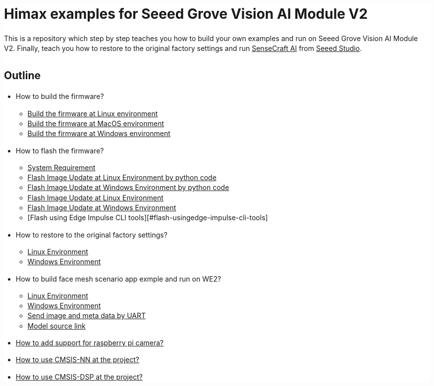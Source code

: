 # Himax examples for Seeed Grove Vision AI Module V2
This is a repository which step by step teaches you how to build your own examples and run on Seeed Grove Vision AI Module V2.
Finally, teach you how to restore to the original factory settings and run [SenseCraft AI](https://wiki.seeedstudio.com/grove_vision_ai_v2_software_support/#-no-code-getting-started-with-sensecraft-ai-) from [Seeed Studio](https://wiki.seeedstudio.com/grove_vision_ai_v2/).
## Outline
- How to build the firmware?
    - [Build the firmware at Linux environment](https://github.com/HimaxWiseEyePlus/Seeed_Grove_Vision_AI_Module_V2?tab=readme-ov-file#build-the-firmware-at-linux-environment)
    - [Build the firmware at MacOS environment](https://github.com/HimaxWiseEyePlus/Seeed_Grove_Vision_AI_Module_V2?tab=readme-ov-file#build-the-firmware-at-macos-environment)
    - [Build the firmware at Windows environment](https://github.com/HimaxWiseEyePlus/Seeed_Grove_Vision_AI_Module_V2?tab=readme-ov-file#build-the-firmware-at-windows-environment)
- How to flash the firmware?
    - [System Requirement](https://github.com/HimaxWiseEyePlus/Seeed_Grove_Vision_AI_Module_V2?tab=readme-ov-file#system-requirement)
    - [Flash Image Update at Linux Environment by python code](https://github.com/HimaxWiseEyePlus/Seeed_Grove_Vision_AI_Module_V2?tab=readme-ov-file#flash-image-update-at-linux-environment-by-python-code)
    - [Flash Image Update at Windows Environment by python code](https://github.com/HimaxWiseEyePlus/Seeed_Grove_Vision_AI_Module_V2?tab=readme-ov-file#flash-image-update-at-windows-environment-by-python-code)
    - [Flash Image Update at Linux Environment](https://github.com/HimaxWiseEyePlus/Seeed_Grove_Vision_AI_Module_V2?tab=readme-ov-file#flash-image-update-at-linux-environment)
    - [Flash Image Update at Windows Environment](https://github.com/HimaxWiseEyePlus/Seeed_Grove_Vision_AI_Module_V2?tab=readme-ov-file#flash-image-update-at-windows-environment)
    - [Flash using Edge Impulse CLI tools][#flash-usingedge-impulse-cli-tools]
- How to restore to the original factory settings?
    - [Linux Environment](https://github.com/HimaxWiseEyePlus/Seeed_Grove_Vision_AI_Module_V2?tab=readme-ov-file#linux-environment)
    - [Windows Environment](https://github.com/HimaxWiseEyePlus/Seeed_Grove_Vision_AI_Module_V2?tab=readme-ov-file#windows-environment)
- How to build face mesh scenario app exmple and run on WE2?
    - [Linux Environment](https://github.com/HimaxWiseEyePlus/Seeed_Grove_Vision_AI_Module_V2?tab=readme-ov-file#linux-environment-1)
    - [Windows Environment](https://github.com/HimaxWiseEyePlus/Seeed_Grove_Vision_AI_Module_V2?tab=readme-ov-file#windows-environment-1)
    - [Send image and meta data by UART](https://github.com/HimaxWiseEyePlus/Seeed_Grove_Vision_AI_Module_V2?tab=readme-ov-file#send-image-and-meta-data-by-uart)
    - [Model source link](https://github.com/HimaxWiseEyePlus/Seeed_Grove_Vision_AI_Module_V2?tab=readme-ov-file#model-source-link)
- [How to add support for raspberry pi camera?](https://github.com/HimaxWiseEyePlus/Seeed_Grove_Vision_AI_Module_V2?tab=readme-ov-file#how-to-add-support-for-raspberry-pi-camera)
- [How to use CMSIS-NN at the project?](https://github.com/HimaxWiseEyePlus/Seeed_Grove_Vision_AI_Module_V2?tab=readme-ov-file#how-to-use-cmsis-nn-at-the-project)

- [How to use CMSIS-DSP at the project?](https://github.com/HimaxWiseEyePlus/Seeed_Grove_Vision_AI_Module_V2/blob/main/EPII_CM55M_APP_S/app/scenario_app/hello_world_cmsis_dsp/README.md)
